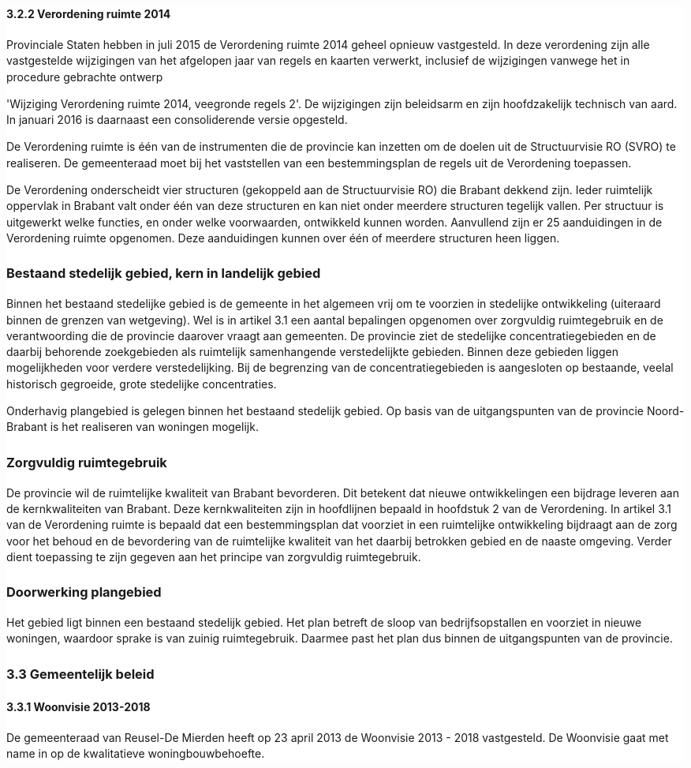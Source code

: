 #### 3.2.2 Verordening ruimte 2014

Provinciale Staten hebben in juli 2015 de Verordening ruimte 2014 geheel opnieuw vastgesteld. In deze verordening zijn alle vastgestelde wijzigingen van het afgelopen jaar van regels en kaarten verwerkt, inclusief de wijzigingen vanwege het in procedure gebrachte ontwerp

'Wijziging Verordening ruimte 2014, veegronde regels 2'. De wijzigingen zijn beleidsarm en zijn hoofdzakelijk technisch van aard. In januari 2016 is daarnaast een consoliderende versie opgesteld.

De Verordening ruimte is één van de instrumenten die de provincie kan inzetten om de doelen uit de Structuurvisie RO (SVRO) te realiseren. De gemeenteraad moet bij het vaststellen van een bestemmingsplan de regels uit de Verordening toepassen.

De Verordening onderscheidt vier structuren (gekoppeld aan de Structuurvisie RO) die Brabant dekkend zijn. Ieder ruimtelijk oppervlak in Brabant valt onder één van deze structuren en kan niet onder meerdere structuren tegelijk vallen. Per structuur is uitgewerkt welke functies, en onder welke voorwaarden, ontwikkeld kunnen worden. Aanvullend zijn er 25 aanduidingen in de Verordening ruimte opgenomen. Deze aanduidingen kunnen over één of meerdere structuren heen liggen.

### Bestaand stedelijk gebied, kern in landelijk gebied

Binnen het bestaand stedelijke gebied is de gemeente in het algemeen vrij om te voorzien in stedelijke ontwikkeling (uiteraard binnen de grenzen van wetgeving). Wel is in artikel 3.1 een aantal bepalingen opgenomen over zorgvuldig ruimtegebruik en de verantwoording die de provincie daarover vraagt aan gemeenten. De provincie ziet de stedelijke concentratiegebieden en de daarbij behorende zoekgebieden als ruimtelijk samenhangende verstedelijkte gebieden. Binnen deze gebieden liggen mogelijkheden voor verdere verstedelijking. Bij de begrenzing van de concentratiegebieden is aangesloten op bestaande, veelal historisch gegroeide, grote stedelijke concentraties.

Onderhavig plangebied is gelegen binnen het bestaand stedelijk gebied. Op basis van de uitgangspunten van de provincie Noord-Brabant is het realiseren van woningen mogelijk.

### Zorgvuldig ruimtegebruik

De provincie wil de ruimtelijke kwaliteit van Brabant bevorderen. Dit betekent dat nieuwe ontwikkelingen een bijdrage leveren aan de kernkwaliteiten van Brabant. Deze kernkwaliteiten zijn in hoofdlijnen bepaald in hoofdstuk 2 van de Verordening. In artikel 3.1 van de Verordening ruimte is bepaald dat een bestemmingsplan dat voorziet in een ruimtelijke ontwikkeling bijdraagt aan de zorg voor het behoud en de bevordering van de ruimtelijke kwaliteit van het daarbij betrokken gebied en de naaste omgeving. Verder dient toepassing te zijn gegeven aan het principe van zorgvuldig ruimtegebruik.

### Doorwerking plangebied

Het gebied ligt binnen een bestaand stedelijk gebied. Het plan betreft de sloop van bedrijfsopstallen en voorziet in nieuwe woningen, waardoor sprake is van zuinig ruimtegebruik. Daarmee past het plan dus binnen de uitgangspunten van de provincie.

### <span id="page-19-0"></span>**3.3 Gemeentelijk beleid**

#### 3.3.1 Woonvisie 2013-2018

De gemeenteraad van Reusel-De Mierden heeft op 23 april 2013 de Woonvisie 2013 - 2018 vastgesteld. De Woonvisie gaat met name in op de kwalitatieve woningbouwbehoefte.
